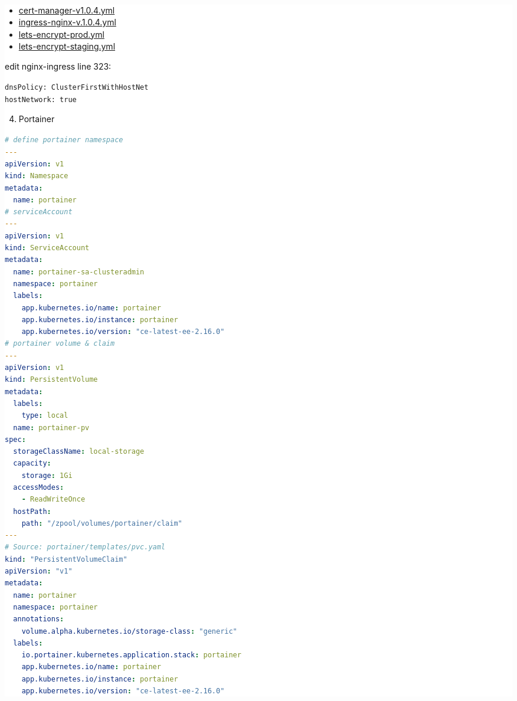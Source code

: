 - [cert-manager-v1.0.4.yml](https://gist.github.com/sardaukar/6a950ea9abcfe651e68876dbc6001fb0/raw/023b7b60a30a26c95deab154d4fc8a59812ffc85/cert-manager-v1.0.4.yaml)
- [ingress-nginx-v.1.0.4.yml](https://gist.github.com/sardaukar/6a950ea9abcfe651e68876dbc6001fb0/raw/023b7b60a30a26c95deab154d4fc8a59812ffc85/ingress-nginx-v1.0.4.yaml)
- [lets-encrypt-prod.yml](https://gist.github.com/sardaukar/6a950ea9abcfe651e68876dbc6001fb0/raw/023b7b60a30a26c95deab154d4fc8a59812ffc85/lets-encrypt-prod.yml)
- [lets-encrypt-staging.yml](https://gist.github.com/sardaukar/6a950ea9abcfe651e68876dbc6001fb0/raw/023b7b60a30a26c95deab154d4fc8a59812ffc85/lets-encrypt-staging.yml)

edit nginx-ingress line 323:

```
dnsPolicy: ClusterFirstWithHostNet
hostNetwork: true
```

4. Portainer

```yaml
# define portainer namespace
---
apiVersion: v1
kind: Namespace
metadata:
  name: portainer
# serviceAccount
---
apiVersion: v1
kind: ServiceAccount
metadata:
  name: portainer-sa-clusteradmin
  namespace: portainer
  labels:
    app.kubernetes.io/name: portainer
    app.kubernetes.io/instance: portainer
    app.kubernetes.io/version: "ce-latest-ee-2.16.0"
# portainer volume & claim
---
apiVersion: v1
kind: PersistentVolume
metadata:
  labels:
    type: local
  name: portainer-pv
spec:
  storageClassName: local-storage
  capacity:
    storage: 1Gi
  accessModes:
    - ReadWriteOnce
  hostPath:
    path: "/zpool/volumes/portainer/claim"
---
# Source: portainer/templates/pvc.yaml
kind: "PersistentVolumeClaim"
apiVersion: "v1"
metadata:
  name: portainer
  namespace: portainer
  annotations:
    volume.alpha.kubernetes.io/storage-class: "generic"
  labels:
    io.portainer.kubernetes.application.stack: portainer
    app.kubernetes.io/name: portainer
    app.kubernetes.io/instance: portainer
    app.kubernetes.io/version: "ce-latest-ee-2.16.0"
```